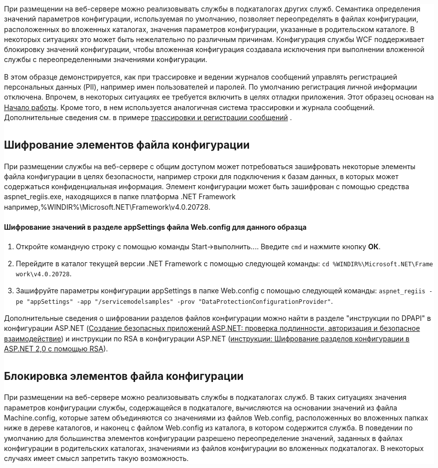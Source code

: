  При размещении на веб-сервере можно реализовывать службы в подкаталогах других служб. Семантика определения значений параметров конфигурации, используемая по умолчанию, позволяет переопределять в файлах конфигурации, расположенных во вложенных каталогах, значения параметров конфигурации, указанные в родительском каталоге. В некоторых ситуациях это может быть нежелательно по различным причинам. Конфигурация службы WCF поддерживает блокировку значений конфигурации, чтобы вложенная конфигурация создавала исключения при выполнении вложенной службы с переопределенными значениями конфигурации.  
  
 В этом образце демонстрируется, как при трассировке и ведении журналов сообщений управлять регистрацией персональных данных (PII), например имен пользователей и паролей. По умолчанию регистрация личной информации отключена. Впрочем, в некоторых ситуациях ее требуется включить в целях отладки приложения. Этот образец основан на [Начало работы](getting-started-sample.md). Кроме того, в нем используется аналогичная система трассировки и журнала сообщений. Дополнительные сведения см. в примере [трассировки и регистрации сообщений](tracing-and-message-logging.md) .  
  
## <a name="encrypting-configuration-file-elements"></a>Шифрование элементов файла конфигурации  

 При размещении службы на веб-сервере с общим доступом может потребоваться зашифровать некоторые элементы файла конфигурации в целях безопасности, например строки для подключения к базам данных, в которых может содержаться конфиденциальная информация. Элемент конфигурации может быть зашифрован с помощью средства aspnet_regiis.exe, находящихся в папке платформа .NET Framework например,%WINDIR%\Microsoft.NET\Framework\v4.0.20728.  
  
#### <a name="to-encrypt-the-values-in-the-appsettings-section-in-webconfig-for-the-sample"></a>Шифрование значений в разделе appSettings файла Web.config для данного образца  
  
1. Откройте командную строку с помощью команды Start->выполнить.... Введите `cmd` и нажмите кнопку **ОК**.  
  
2. Перейдите в каталог текущей версии .NET Framework с помощью следующей команды: `cd %WINDIR%\Microsoft.NET\Framework\v4.0.20728`.  
  
3. Зашифруйте параметры конфигурации appSettings в папке Web.config с помощью следующей команды: `aspnet_regiis -pe "appSettings" -app "/servicemodelsamples" -prov "DataProtectionConfigurationProvider"`.  
  
 Дополнительные сведения о шифровании разделов файлов конфигурации можно найти в разделе "инструкции по DPAPI" в конфигурации ASP.NET ([Создание безопасных приложений ASP.NET: проверка подлинности, авторизация и безопасное взаимодействие](/previous-versions/msp-n-p/ff649248(v=pandp.10))) и инструкции по RSA в конфигурации ASP.NET ([инструкции: Шифрование разделов конфигурации в ASP.NET 2,0 с помощью RSA](/previous-versions/msp-n-p/ff650304(v=pandp.10))).  
  
## <a name="locking-configuration-file-elements"></a>Блокировка элементов файла конфигурации  

 При размещении на веб-сервере можно реализовывать службы в подкаталогах служб. В таких ситуациях значения параметров конфигурации службы, содержащейся в подкаталоге, вычисляются на основании значений из файла Machine.config, которые затем объединяются со значениями из файлов Web.config, расположенных во вложенных папках ниже в дереве каталогов, и наконец с файлом Web.config из каталога, в котором содержится служба. В поведении по умолчанию для большинства элементов конфигурации разрешено переопределение значений, заданных в файлах конфигурации в родительских каталогах, значениями из файлов конфигурации во вложенных подкаталогах. В некоторых случаях имеет смысл запретить такую возможность.  
  
